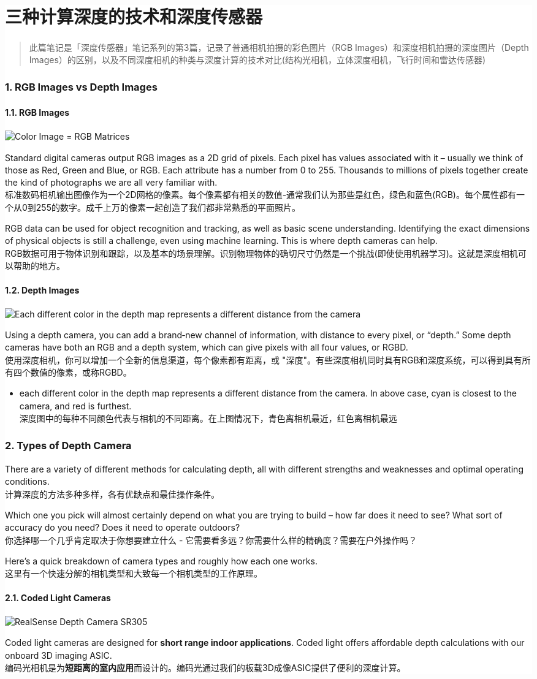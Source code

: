 # 三种计算深度的技术和深度传感器

> 此篇笔记是「深度传感器」笔记系列的第3篇，记录了普通相机拍摄的彩色图片（RGB Images）和深度相机拍摄的深度图片（Depth Images）的区别，以及不同深度相机的种类与深度计算的技术对比(结构光相机，立体深度相机，飞行时间和雷达传感器)


### 1. RGB Images vs Depth Images
#### 1.1. RGB Images
![Color Image = RGB Matrices](https://files.mdnice.com/user/1474/ec242f40-66a0-48fb-a45a-b76e6dbcd4b7.jpg)

Standard digital cameras output RGB images as a 2D grid of pixels. Each pixel has values associated with it – usually we think of those as Red, Green and Blue, or RGB. Each attribute has a number from 0 to 255. Thousands to millions of pixels together create the kind of photographs we are all very familiar with.   
标准数码相机输出图像作为一个2D网格的像素。每个像素都有相关的数值-通常我们认为那些是红色，绿色和蓝色(RGB)。每个属性都有一个从0到255的数字。成千上万的像素一起创造了我们都非常熟悉的平面照片。

RGB data can be used for object recognition and tracking, as well as basic scene understanding. Identifying the exact dimensions of physical objects is still a challenge, even using machine learning. This is where depth cameras can help.  
RGB数据可用于物体识别和跟踪，以及基本的场景理解。识别物理物体的确切尺寸仍然是一个挑战(即使使用机器学习)。这就是深度相机可以帮助的地方。


#### 1.2. Depth Images
![Each different color in the depth map represents a different distance from the camera](https://files.mdnice.com/user/1474/4e995f28-1356-48eb-ab27-c533bb820e15.jpg)

Using a depth camera, you can add a brand‑new channel of information, with distance to every pixel, or “depth.” Some depth cameras have both an RGB and a depth system, which can give pixels with all four values, or RGBD.    
使用深度相机，你可以增加一个全新的信息渠道，每个像素都有距离，或 "深度"。有些深度相机同时具有RGB和深度系统，可以得到具有所有四个数值的像素，或称RGBD。
- each different color in the depth map represents a different distance from the camera. In above case, cyan is closest to the camera, and red is furthest.   
深度图中的每种不同颜色代表与相机的不同距离。在上图情况下，青色离相机最近，红色离相机最远
### 2. Types of Depth Camera
There are a variety of different methods for calculating depth, all with different strengths and weaknesses and optimal operating conditions.   
计算深度的方法多种多样，各有优缺点和最佳操作条件。 

Which one you pick will almost certainly depend on what you are trying to build – how far does it need to see? What sort of accuracy do you need? Does it need to operate outdoors?  
你选择哪一个几乎肯定取决于你想要建立什么 - 它需要看多远？你需要什么样的精确度？需要在户外操作吗？

Here’s a quick breakdown of camera types and roughly how each one works.  
这里有一个快速分解的相机类型和大致每一个相机类型的工作原理。
#### 2.1. Coded Light Cameras
![RealSense Depth Camera SR305](https://files.mdnice.com/user/1474/f1f68e4d-8042-4dea-b038-55152ca04fbc.png)

Coded light cameras are designed for **short range indoor applications**. Coded light offers affordable depth calculations with our onboard 3D imaging ASIC.  
编码光相机是为**短距离的室内应用**而设计的。编码光通过我们的板载3D成像ASIC提供了便利的深度计算。
